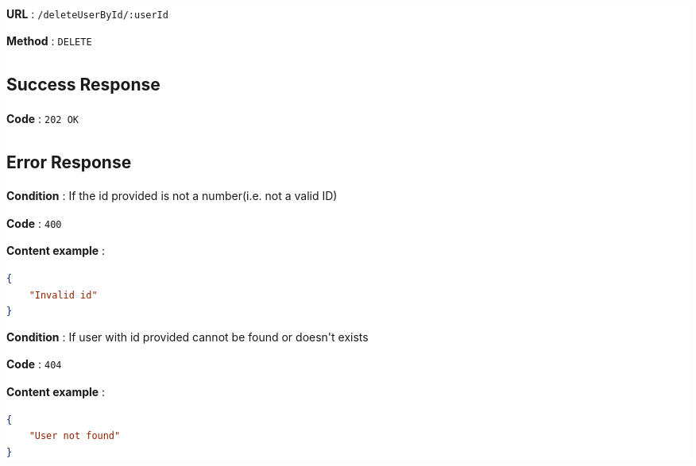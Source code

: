 **URL** : `/deleteUserById/:userId`

**Method** : `DELETE`


## Success Response

**Code** : `202 OK`



## Error Response

**Condition** : If the id provided is not a number(i.e. not a valid ID)

**Code** : `400`

**Content example** :

```json
{
    "Invalid id"
}
```

**Condition** : If user with id provided cannot be found or doesn't exists

**Code** : `404`

**Content example** :

```json
{
    "User not found"
}
```